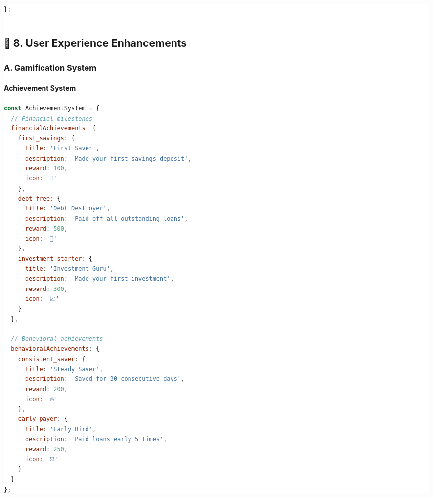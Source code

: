 ```javascript
};
```

---

## 🔹 8. User Experience Enhancements

### **A. Gamification System**

#### **Achievement System**
```javascript
const AchievementSystem = {
  // Financial milestones
  financialAchievements: {
    first_savings: {
      title: 'First Saver',
      description: 'Made your first savings deposit',
      reward: 100,
      icon: '🎯'
    },
    debt_free: {
      title: 'Debt Destroyer',
      description: 'Paid off all outstanding loans',
      reward: 500,
      icon: '💪'
    },
    investment_starter: {
      title: 'Investment Guru',
      description: 'Made your first investment',
      reward: 300,
      icon: '📈'
    }
  },

  // Behavioral achievements
  behavioralAchievements: {
    consistent_saver: {
      title: 'Steady Saver',
      description: 'Saved for 30 consecutive days',
      reward: 200,
      icon: '🔥'
    },
    early_payer: {
      title: 'Early Bird',
      description: 'Paid loans early 5 times',
      reward: 250,
      icon: '⏰'
    }
  }
};
```

